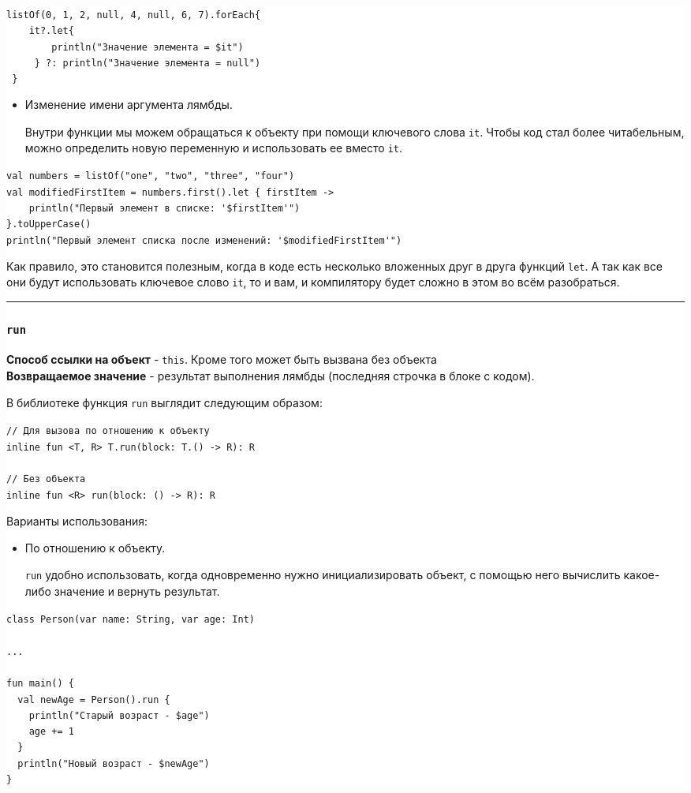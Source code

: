 ```
listOf(0, 1, 2, null, 4, null, 6, 7).forEach{
    it?.let{
        println("Значение элемента = $it")
     } ?: println("Значение элемента = null")
 }
```

- Изменение имени аргумента лямбды.

  Внутри функции мы можем обращаться к объекту при помощи ключевого слова `it`. Чтобы код стал более читабельным, можно определить новую переменную и использовать ее вместо `it`.

```
val numbers = listOf("one", "two", "three", "four")
val modifiedFirstItem = numbers.first().let { firstItem ->
    println("Первый элемент в списке: '$firstItem'")
}.toUpperCase()
println("Первый элемент списка после изменений: '$modifiedFirstItem'")
```

Как правило, это становится полезным, когда в коде есть несколько вложенных друг в друга функций `let`. А так как все они будут использовать ключевое слово `it`, то и вам, и компилятору будет сложно в этом во всём разобраться.

***

### `run`

**Способ ссылки на объект** - `this`. Кроме того может быть вызвана без объекта <br>
**Возвращаемое значение** - результат выполнения лямбды (последняя строчка в блоке с кодом).

В библиотеке функция `run` выглядит следующим образом:

```
// Для вызова по отношению к объекту
inline fun <T, R> T.run(block: T.() -> R): R

// Без объекта
inline fun <R> run(block: () -> R): R
```

Варианты использования:
- По отношению к объекту.

  `run` удобно использовать, когда одновременно нужно инициализировать объект, с помощью него вычислить какое-либо значение и вернуть результат.

```
class Person(var name: String, var age: Int)

...

fun main() {
  val newAge = Person().run {
    println("Старый возраст - $age")
    age += 1
  }
  println("Новый возраст - $newAge")
}
```
